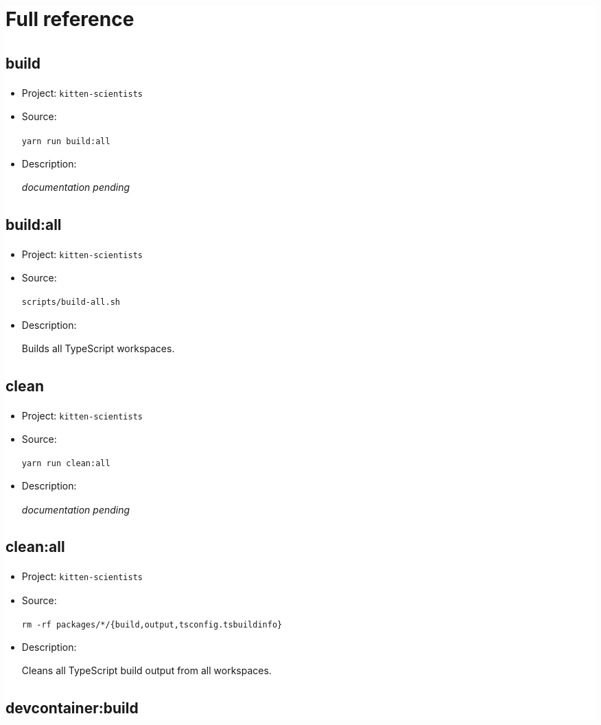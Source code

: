 # Full reference

## build

-   Project: `kitten-scientists`
-   Source:

    ```shell
    yarn run build:all
    ```

-   Description:

    _documentation pending_

## build:all

-   Project: `kitten-scientists`
-   Source:

    ```shell
    scripts/build-all.sh
    ```

-   Description:

    Builds all TypeScript workspaces.

## clean

-   Project: `kitten-scientists`
-   Source:

    ```shell
    yarn run clean:all
    ```

-   Description:

    _documentation pending_

## clean:all

-   Project: `kitten-scientists`
-   Source:

    ```shell
    rm -rf packages/*/{build,output,tsconfig.tsbuildinfo}
    ```

-   Description:

    Cleans all TypeScript build output from all workspaces.

## devcontainer:build
